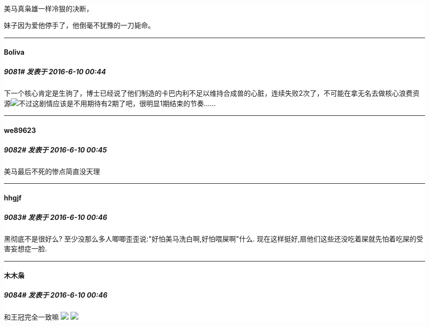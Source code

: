 


美马真枭雄一样冷狠的决断，

妹子因为爱他停手了，他倒毫不犹豫的一刀毙命。







-----

####  Boliva  
##### 9081#       发表于 2016-6-10 00:44




下一个核心肯定是生驹了，博士已经说了他们制造的卡巴内利不足以维持合成兽的心脏，连续失败2次了，不可能在拿无名去做核心浪费资源<img src="https://static.saraba1st.com/image/smiley/face/100.gif" referrerpolicy="no-referrer">不过这剧情应该是不用期待有2期了吧，很明显1期结束的节奏……







-----

####  we89623  
##### 9082#       发表于 2016-6-10 00:45




美马最后不死的惨点简直没天理







-----

####  hhgjf  
##### 9083#       发表于 2016-6-10 00:46




黑彻底不是很好么? 至少没那么多人唧唧歪歪说:"好怕美马洗白啊,好怕喂屎啊"什么. 现在这样挺好,扇他们这些还没吃着屎就先怕着吃屎的受害妄想症一脸.







-----

####  木木枭  
##### 9084#       发表于 2016-6-10 00:46




和王冠完全一致嘛
<img src="http://ww1.sinaimg.cn/large/8252a54egw1f4pgc1idnfj21400migpj.jpg" referrerpolicy="no-referrer">
<img src="http://ww4.sinaimg.cn/large/8252a54egw1f4pgc4ml55j21400midjf.jpg" referrerpolicy="no-referrer">
